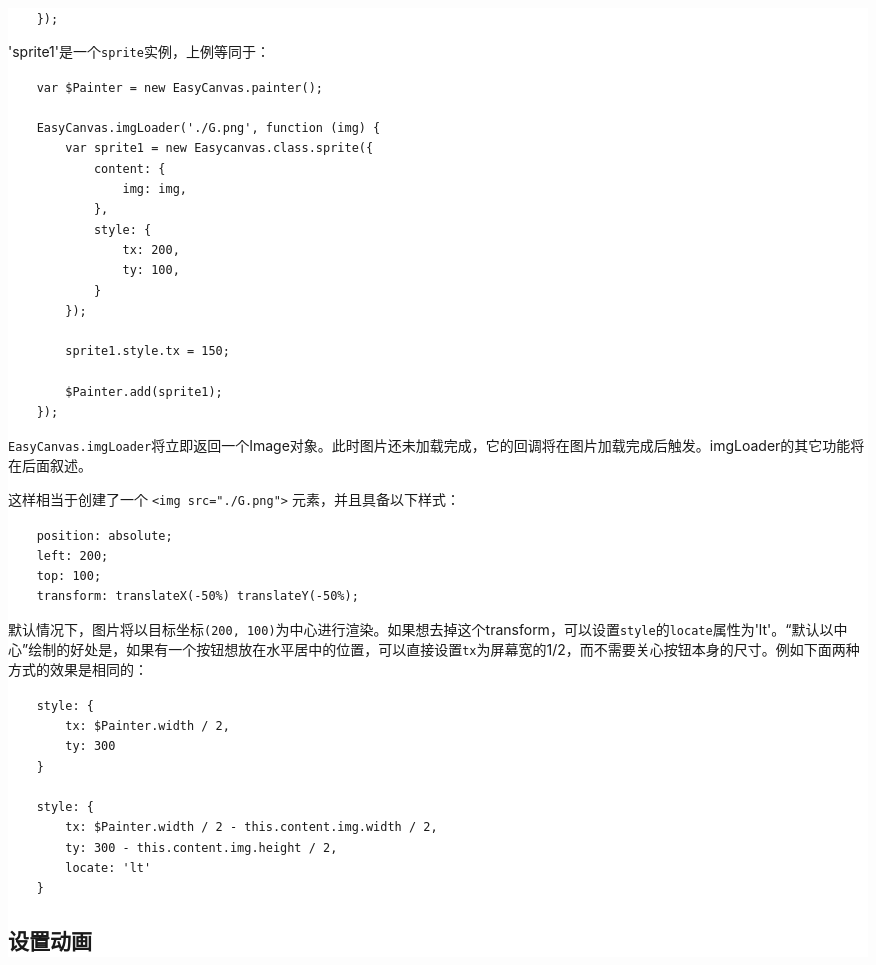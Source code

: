 ```
    });
```

'sprite1'是一个`sprite`实例，上例等同于：

```
    var $Painter = new EasyCanvas.painter();

    EasyCanvas.imgLoader('./G.png', function (img) {
        var sprite1 = new Easycanvas.class.sprite({
            content: {
                img: img,
            },
            style: {
                tx: 200,
                ty: 100,
            }
        });

        sprite1.style.tx = 150;

        $Painter.add(sprite1);
    });
```

`EasyCanvas.imgLoader`将立即返回一个Image对象。此时图片还未加载完成，它的回调将在图片加载完成后触发。imgLoader的其它功能将在后面叙述。

这样相当于创建了一个 `<img src="./G.png">` 元素，并且具备以下样式：

```
    position: absolute;
    left: 200;
    top: 100;
    transform: translateX(-50%) translateY(-50%);
```

默认情况下，图片将以目标坐标`(200, 100)`为中心进行渲染。如果想去掉这个transform，可以设置`style`的`locate`属性为'lt'。“默认以中心”绘制的好处是，如果有一个按钮想放在水平居中的位置，可以直接设置`tx`为屏幕宽的1/2，而不需要关心按钮本身的尺寸。例如下面两种方式的效果是相同的：

```
    style: {
        tx: $Painter.width / 2,
        ty: 300
    }

    style: {
        tx: $Painter.width / 2 - this.content.img.width / 2,
        ty: 300 - this.content.img.height / 2,
        locate: 'lt'
    }
```

## 设置动画
